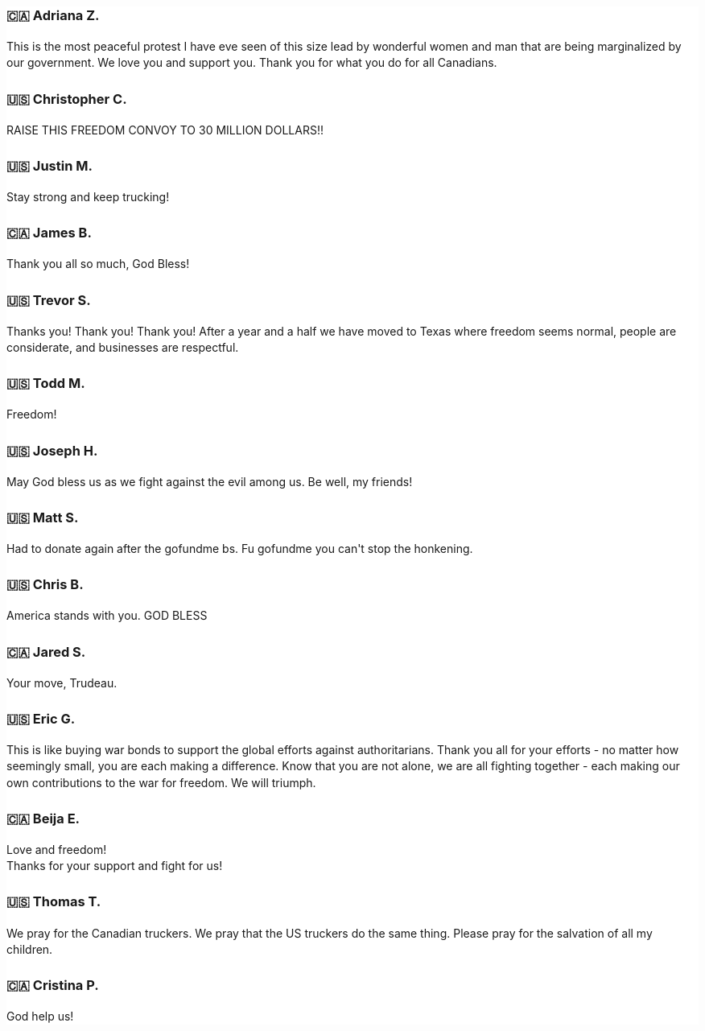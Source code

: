 ### 🇨🇦 Adriana Z.
This is the most peaceful protest I have eve seen of this size lead by wonderful women and man that are being marginalized by our government. We love you and support you. Thank you for what you do for all Canadians. 

### 🇺🇸 Christopher C.
RAISE THIS FREEDOM CONVOY TO 30 MILLION DOLLARS!!

### 🇺🇸 Justin M.
Stay strong and keep trucking!

### 🇨🇦 James B.
Thank you all so much, God Bless!

### 🇺🇸 Trevor S.
Thanks you! Thank you! Thank you! After a year and a half we have moved to Texas where freedom seems normal, people are considerate, and businesses are respectful.

### 🇺🇸 Todd M.
Freedom!

### 🇺🇸 Joseph H.
May God bless us as we fight against the evil among us. Be well, my friends!

### 🇺🇸 Matt S.
Had to donate again after the gofundme bs. Fu gofundme you can't stop the honkening.

### 🇺🇸 Chris B.
America stands with you.  GOD BLESS

### 🇨🇦 Jared S.
Your move, Trudeau.

### 🇺🇸 Eric G.
This is like buying war bonds to support the global efforts against authoritarians. Thank you all for your efforts - no matter how seemingly small, you are each making a difference. Know that you are not alone, we are all fighting together - each making our own contributions to the war for freedom. We will triumph. 

### 🇨🇦 Beija E.
Love and freedom!<br />Thanks for your support and fight for us! 

### 🇺🇸 Thomas T.
We pray for the Canadian truckers.  We pray that the US truckers do the same thing.  Please pray for the salvation of all my children.

### 🇨🇦 Cristina P.
God help us!
